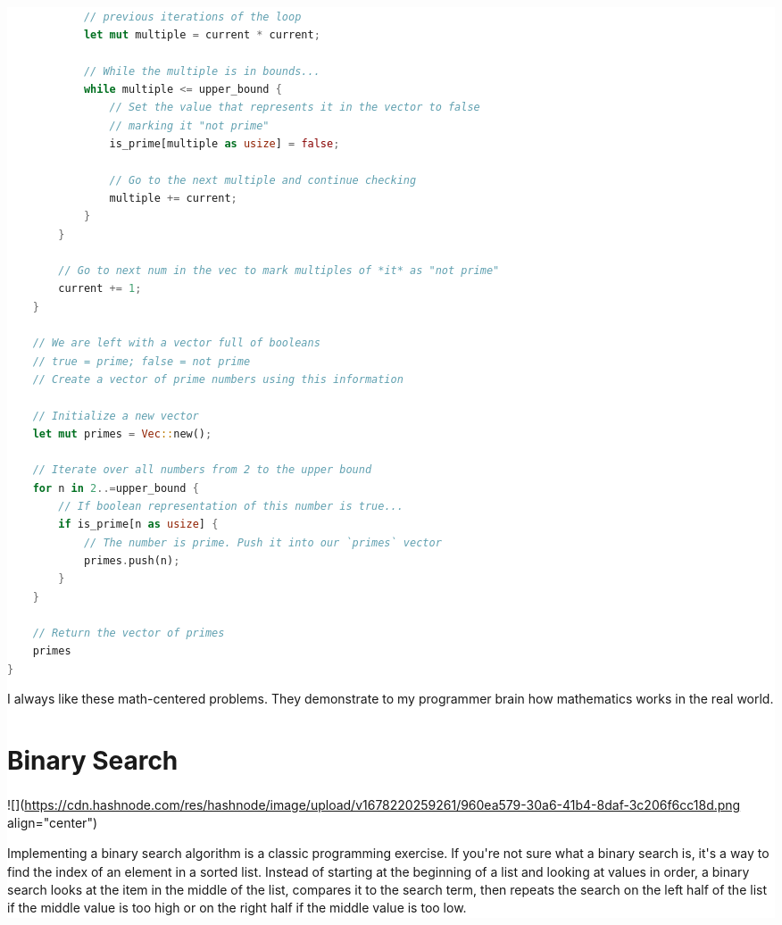 ```rust
            // previous iterations of the loop
            let mut multiple = current * current;

            // While the multiple is in bounds...
            while multiple <= upper_bound {
                // Set the value that represents it in the vector to false
                // marking it "not prime"
                is_prime[multiple as usize] = false;

                // Go to the next multiple and continue checking
                multiple += current;
            }
        }

        // Go to next num in the vec to mark multiples of *it* as "not prime"
        current += 1;
    }

    // We are left with a vector full of booleans
    // true = prime; false = not prime
    // Create a vector of prime numbers using this information

    // Initialize a new vector
    let mut primes = Vec::new();

    // Iterate over all numbers from 2 to the upper bound
    for n in 2..=upper_bound {
        // If boolean representation of this number is true...
        if is_prime[n as usize] {
            // The number is prime. Push it into our `primes` vector
            primes.push(n);
        }
    }

    // Return the vector of primes
    primes
}
```

I always like these math-centered problems. They demonstrate to my programmer brain how mathematics works in the real world.

# Binary Search

![](https://cdn.hashnode.com/res/hashnode/image/upload/v1678220259261/960ea579-30a6-41b4-8daf-3c206f6cc18d.png align="center")

Implementing a binary search algorithm is a classic programming exercise. If you're not sure what a binary search is, it's a way to find the index of an element in a sorted list. Instead of starting at the beginning of a list and looking at values in order, a binary search looks at the item in the middle of the list, compares it to the search term, then repeats the search on the left half of the list if the middle value is too high or on the right half if the middle value is too low.

